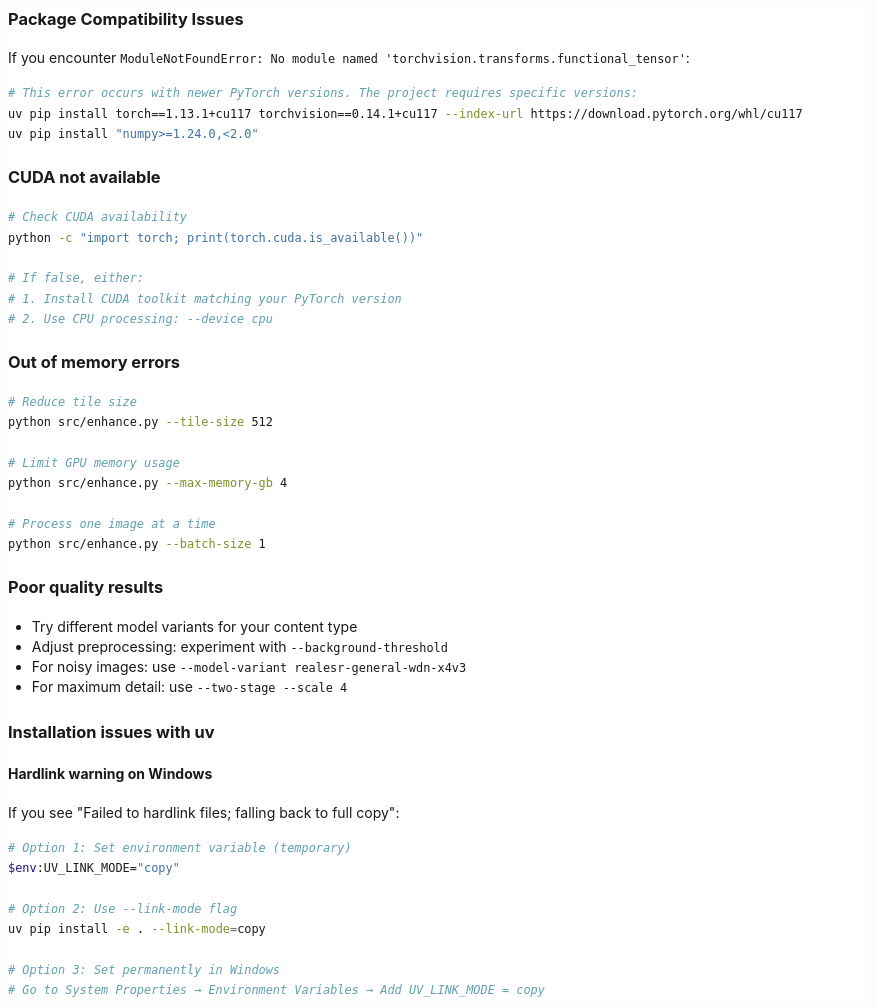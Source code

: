 ### Package Compatibility Issues

If you encounter `ModuleNotFoundError: No module named 'torchvision.transforms.functional_tensor'`:
```bash
# This error occurs with newer PyTorch versions. The project requires specific versions:
uv pip install torch==1.13.1+cu117 torchvision==0.14.1+cu117 --index-url https://download.pytorch.org/whl/cu117
uv pip install "numpy>=1.24.0,<2.0"
```

### CUDA not available
```bash
# Check CUDA availability
python -c "import torch; print(torch.cuda.is_available())"

# If false, either:
# 1. Install CUDA toolkit matching your PyTorch version
# 2. Use CPU processing: --device cpu
```

### Out of memory errors
```bash
# Reduce tile size
python src/enhance.py --tile-size 512

# Limit GPU memory usage
python src/enhance.py --max-memory-gb 4

# Process one image at a time
python src/enhance.py --batch-size 1
```

### Poor quality results
- Try different model variants for your content type
- Adjust preprocessing: experiment with `--background-threshold`
- For noisy images: use `--model-variant realesr-general-wdn-x4v3`
- For maximum detail: use `--two-stage --scale 4`

### Installation issues with uv

#### Hardlink warning on Windows
If you see "Failed to hardlink files; falling back to full copy":
```bash
# Option 1: Set environment variable (temporary)
$env:UV_LINK_MODE="copy"

# Option 2: Use --link-mode flag
uv pip install -e . --link-mode=copy

# Option 3: Set permanently in Windows
# Go to System Properties → Environment Variables → Add UV_LINK_MODE = copy
```
